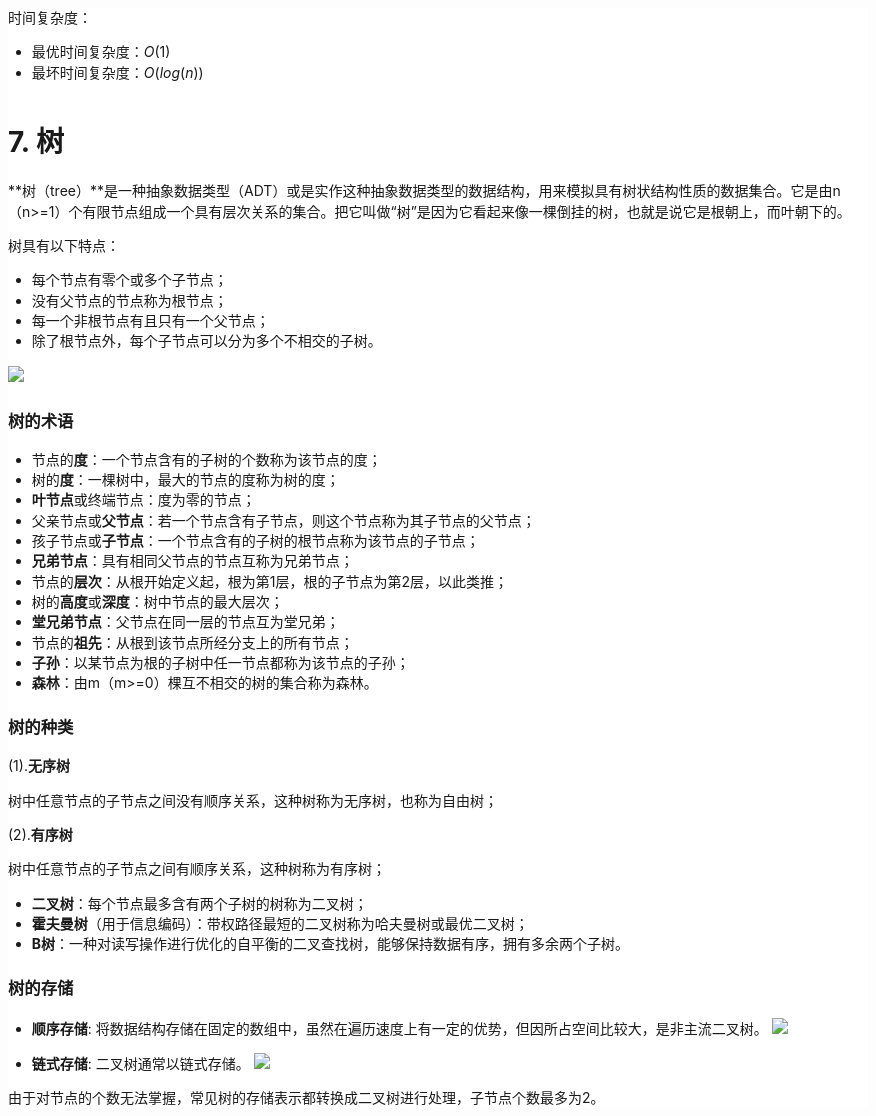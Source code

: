 时间复杂度：
- 最优时间复杂度：$O(1)$
- 最坏时间复杂度：$O(log(n))$

# 7. 树
**树（tree）**是一种抽象数据类型（ADT）或是实作这种抽象数据类型的数据结构，用来模拟具有树状结构性质的数据集合。它是由n（n>=1）个有限节点组成一个具有层次关系的集合。把它叫做“树”是因为它看起来像一棵倒挂的树，也就是说它是根朝上，而叶朝下的。

树具有以下特点：
- 每个节点有零个或多个子节点；
- 没有父节点的节点称为根节点；
- 每一个非根节点有且只有一个父节点；
- 除了根节点外，每个子节点可以分为多个不相交的子树。

![](https://pic.downk.cc/item/5e899db8504f4bcb04e5023c.jpg)

### 树的术语
- 节点的**度**：一个节点含有的子树的个数称为该节点的度；
- 树的**度**：一棵树中，最大的节点的度称为树的度；
- **叶节点**或终端节点：度为零的节点；
- 父亲节点或**父节点**：若一个节点含有子节点，则这个节点称为其子节点的父节点；
- 孩子节点或**子节点**：一个节点含有的子树的根节点称为该节点的子节点；
- **兄弟节点**：具有相同父节点的节点互称为兄弟节点；
- 节点的**层次**：从根开始定义起，根为第1层，根的子节点为第2层，以此类推；
- 树的**高度**或**深度**：树中节点的最大层次；
- **堂兄弟节点**：父节点在同一层的节点互为堂兄弟；
- 节点的**祖先**：从根到该节点所经分支上的所有节点；
- **子孙**：以某节点为根的子树中任一节点都称为该节点的子孙；
- **森林**：由m（m>=0）棵互不相交的树的集合称为森林。

### 树的种类
(1).**无序树**

树中任意节点的子节点之间没有顺序关系，这种树称为无序树，也称为自由树；

(2).**有序树**

树中任意节点的子节点之间有顺序关系，这种树称为有序树；
- **二叉树**：每个节点最多含有两个子树的树称为二叉树；
- **霍夫曼树**（用于信息编码）：带权路径最短的二叉树称为哈夫曼树或最优二叉树；
- **B树**：一种对读写操作进行优化的自平衡的二叉查找树，能够保持数据有序，拥有多余两个子树。

### 树的存储
- **顺序存储**: 将数据结构存储在固定的数组中，虽然在遍历速度上有一定的优势，但因所占空间比较大，是非主流二叉树。
![](https://pic.downk.cc/item/5e899f3a504f4bcb04e66c0d.jpg)

- **链式存储**: 二叉树通常以链式存储。
![](https://pic.downk.cc/item/5e899f72504f4bcb04e6996b.jpg)

由于对节点的个数无法掌握，常见树的存储表示都转换成二叉树进行处理，子节点个数最多为2。
